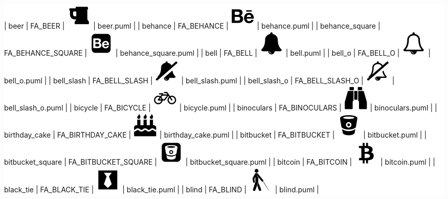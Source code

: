 | beer | FA_BEER | ![image-beer](beer.png) | beer.puml |
| behance | FA_BEHANCE | ![image-behance](behance.png) | behance.puml |
| behance_square | FA_BEHANCE_SQUARE | ![image-behance_square](behance_square.png) | behance_square.puml |
| bell | FA_BELL | ![image-bell](bell.png) | bell.puml |
| bell_o | FA_BELL_O | ![image-bell_o](bell_o.png) | bell_o.puml |
| bell_slash | FA_BELL_SLASH | ![image-bell_slash](bell_slash.png) | bell_slash.puml |
| bell_slash_o | FA_BELL_SLASH_O | ![image-bell_slash_o](bell_slash_o.png) | bell_slash_o.puml |
| bicycle | FA_BICYCLE | ![image-bicycle](bicycle.png) | bicycle.puml |
| binoculars | FA_BINOCULARS | ![image-binoculars](binoculars.png) | binoculars.puml |
| birthday_cake | FA_BIRTHDAY_CAKE | ![image-birthday_cake](birthday_cake.png) | birthday_cake.puml |
| bitbucket | FA_BITBUCKET | ![image-bitbucket](bitbucket.png) | bitbucket.puml |
| bitbucket_square | FA_BITBUCKET_SQUARE | ![image-bitbucket_square](bitbucket_square.png) | bitbucket_square.puml |
| bitcoin | FA_BITCOIN | ![image-bitcoin](bitcoin.png) | bitcoin.puml |
| black_tie | FA_BLACK_TIE | ![image-black_tie](black_tie.png) | black_tie.puml |
| blind | FA_BLIND | ![image-blind](blind.png) | blind.puml |
